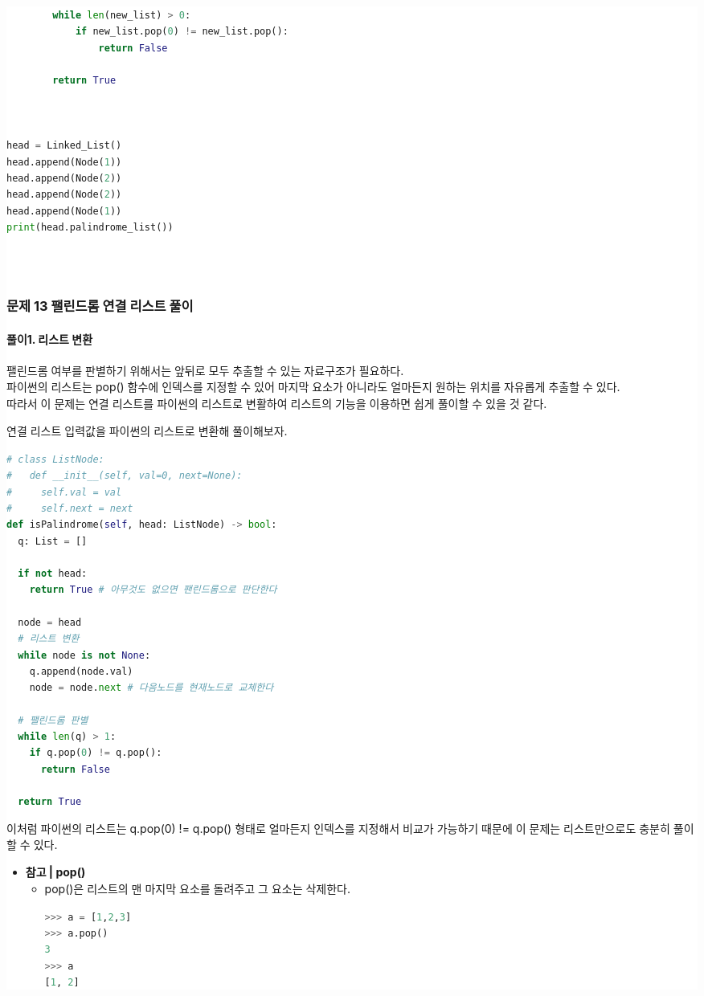   ```python
          while len(new_list) > 0:
              if new_list.pop(0) != new_list.pop():
                  return False

          return True



  head = Linked_List()
  head.append(Node(1))
  head.append(Node(2))
  head.append(Node(2))
  head.append(Node(1))
  print(head.palindrome_list())
  ```
<br><br>

### 문제 13 팰린드롬 연결 리스트 풀이
#### 풀이1. 리스트 변환
팰린드롬 여부를 판별하기 위해서는 앞뒤로 모두 추출할 수 있는 자료구조가 필요하다.<br>
파이썬의 리스트는 pop() 함수에 인덱스를 지정할 수 있어 마지막 요소가 아니라도 얼마든지 원하는 위치를 자유롭게 추출할 수 있다.<br>
따라서 이 문제는 연결 리스트를 파이썬의 리스트로 변활하여 리스트의 기능을 이용하면 쉽게 풀이할 수 있을 것 같다.

연결 리스트 입력값을 파이썬의 리스트로 변환해 풀이해보자.
```python
# class ListNode:
#   def __init__(self, val=0, next=None):
#     self.val = val
#     self.next = next
def isPalindrome(self, head: ListNode) -> bool:
  q: List = []
  
  if not head:
    return True # 아무것도 없으면 팬린드롬으로 판단한다
    
  node = head
  # 리스트 변환
  while node is not None:
    q.append(node.val)
    node = node.next # 다음노드를 현재노드로 교체한다
    
  # 팰린드롬 판별
  while len(q) > 1:
    if q.pop(0) != q.pop():
      return False
      
  return True
```
이처럼 파이썬의 리스트는 q.pop(0) != q.pop() 형태로 얼마든지 인덱스를 지정해서 비교가 가능하기 때문에 이 문제는 리스트만으로도 충분히 풀이할 수 있다.

* **참고 | pop()**<br>
  + pop()은 리스트의 맨 마지막 요소를 돌려주고 그 요소는 삭제한다.
    ```python
    >>> a = [1,2,3]
    >>> a.pop()
    3
    >>> a
    [1, 2]
    ```
